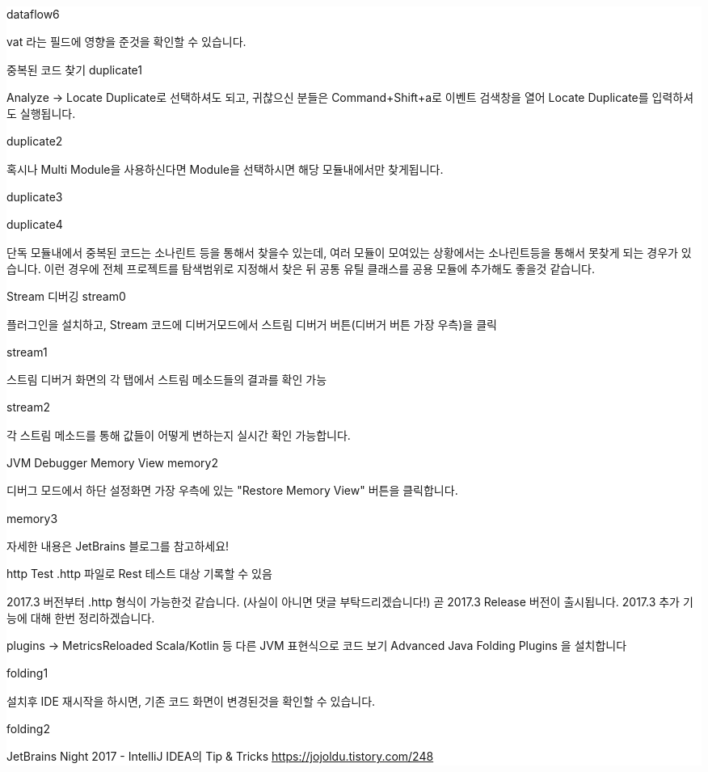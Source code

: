 dataflow6

vat 라는 필드에 영향을 준것을 확인할 수 있습니다.

중복된 코드 찾기
duplicate1

Analyze -> Locate Duplicate로 선택하셔도 되고, 귀찮으신 분들은 Command+Shift+a로 이벤트 검색창을 열어 Locate Duplicate를 입력하셔도 실행됩니다.

duplicate2

혹시나 Multi Module을 사용하신다면 Module을 선택하시면 해당 모듈내에서만 찾게됩니다.

duplicate3

duplicate4

단독 모듈내에서 중복된 코드는 소나린트 등을 통해서 찾을수 있는데, 여러 모듈이 모여있는 상황에서는 소나린트등을 통해서 못찾게 되는 경우가 있습니다.
이런 경우에 전체 프로젝트를 탐색범위로 지정해서 찾은 뒤 공통 유틸 클래스를 공용 모듈에 추가해도 좋을것 같습니다.

Stream 디버깅
stream0

플러그인을 설치하고, Stream 코드에 디버거모드에서 스트림 디버거 버튼(디버거 버튼 가장 우측)을 클릭

stream1

스트림 디버거 화면의 각 탭에서 스트림 메소드들의 결과를 확인 가능

stream2

각 스트림 메소드를 통해 값들이 어떻게 변하는지 실시간 확인 가능합니다.

JVM Debugger Memory View
memory2

디버그 모드에서 하단 설정화면 가장 우측에 있는 "Restore Memory View" 버튼을 클릭합니다.

memory3

자세한 내용은 JetBrains 블로그를 참고하세요!

http Test
.http 파일로 Rest 테스트 대상 기록할 수 있음

2017.3 버전부터 .http 형식이 가능한것 같습니다.
(사실이 아니면 댓글 부탁드리겠습니다!)
곧 2017.3 Release 버전이 출시됩니다.
2017.3 추가 기능에 대해 한번 정리하겠습니다.

plugins -> MetricsReloaded
Scala/Kotlin 등 다른 JVM 표현식으로 코드 보기
Advanced Java Folding Plugins 을 설치합니다

folding1

설치후 IDE 재시작을 하시면, 기존 코드 화면이 변경된것을 확인할 수 있습니다.

folding2

JetBrains Night 2017 - IntelliJ IDEA의 Tip & Tricks
https://jojoldu.tistory.com/248



